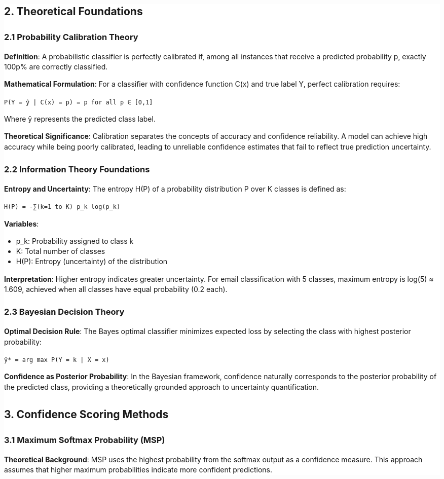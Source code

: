 ## 2. Theoretical Foundations

### 2.1 Probability Calibration Theory

**Definition**: A probabilistic classifier is perfectly calibrated if, among all instances that receive a predicted probability p, exactly 100p% are correctly classified.

**Mathematical Formulation**: For a classifier with confidence function C(x) and true label Y, perfect calibration requires:
```
P(Y = ŷ | C(x) = p) = p for all p ∈ [0,1]
```

Where ŷ represents the predicted class label.

**Theoretical Significance**: Calibration separates the concepts of accuracy and confidence reliability. A model can achieve high accuracy while being poorly calibrated, leading to unreliable confidence estimates that fail to reflect true prediction uncertainty.

### 2.2 Information Theory Foundations

**Entropy and Uncertainty**: The entropy H(P) of a probability distribution P over K classes is defined as:
```
H(P) = -∑(k=1 to K) p_k log(p_k)
```

**Variables**:
- p_k: Probability assigned to class k
- K: Total number of classes
- H(P): Entropy (uncertainty) of the distribution

**Interpretation**: Higher entropy indicates greater uncertainty. For email classification with 5 classes, maximum entropy is log(5) ≈ 1.609, achieved when all classes have equal probability (0.2 each).

### 2.3 Bayesian Decision Theory

**Optimal Decision Rule**: The Bayes optimal classifier minimizes expected loss by selecting the class with highest posterior probability:
```
ŷ* = arg max P(Y = k | X = x)
```

**Confidence as Posterior Probability**: In the Bayesian framework, confidence naturally corresponds to the posterior probability of the predicted class, providing a theoretically grounded approach to uncertainty quantification.

## 3. Confidence Scoring Methods

### 3.1 Maximum Softmax Probability (MSP)

**Theoretical Background**: MSP uses the highest probability from the softmax output as a confidence measure. This approach assumes that higher maximum probabilities indicate more confident predictions.
